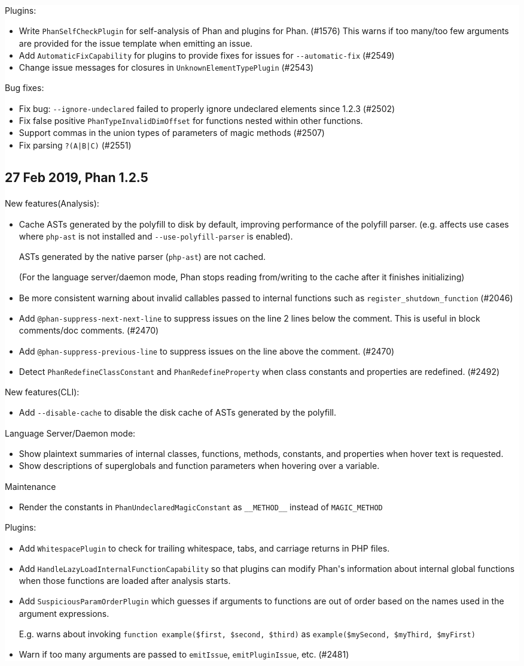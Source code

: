 Plugins:
+ Write `PhanSelfCheckPlugin` for self-analysis of Phan and plugins for Phan. (#1576)
  This warns if too many/too few arguments are provided for the issue template when emitting an issue.
+ Add `AutomaticFixCapability` for plugins to provide fixes for issues for `--automatic-fix` (#2549)
+ Change issue messages for closures in `UnknownElementTypePlugin` (#2543)

Bug fixes:
+ Fix bug: `--ignore-undeclared` failed to properly ignore undeclared elements since 1.2.3 (#2502)
+ Fix false positive `PhanTypeInvalidDimOffset` for functions nested within other functions.
+ Support commas in the union types of parameters of magic methods (#2507)
+ Fix parsing `?(A|B|C)` (#2551)

27 Feb 2019, Phan 1.2.5
-----------------------

New features(Analysis):
+ Cache ASTs generated by the polyfill to disk by default, improving performance of the polyfill parser.
  (e.g. affects use cases where `php-ast` is not installed and `--use-polyfill-parser` is enabled).

  ASTs generated by the native parser (`php-ast`) are not cached.

  (For the language server/daemon mode, Phan stops reading from/writing to the cache after it finishes initializing)
+ Be more consistent warning about invalid callables passed to internal functions such as `register_shutdown_function` (#2046)
+ Add `@phan-suppress-next-next-line` to suppress issues on the line 2 lines below the comment. This is useful in block comments/doc comments. (#2470)
+ Add `@phan-suppress-previous-line` to suppress issues on the line above the comment. (#2470)
+ Detect `PhanRedefineClassConstant` and `PhanRedefineProperty` when class constants and properties are redefined. (#2492)

New features(CLI):
+ Add `--disable-cache` to disable the disk cache of ASTs generated by the polyfill.

Language Server/Daemon mode:
+ Show plaintext summaries of internal classes, functions, methods, constants, and properties when hover text is requested.
+ Show descriptions of superglobals and function parameters when hovering over a variable.

Maintenance
+ Render the constants in `PhanUndeclaredMagicConstant` as `__METHOD__` instead of `MAGIC_METHOD`

Plugins:
+ Add `WhitespacePlugin` to check for trailing whitespace, tabs, and carriage returns in PHP files.
+ Add `HandleLazyLoadInternalFunctionCapability` so that plugins can modify Phan's information about internal global functions when those functions are loaded after analysis starts.
+ Add `SuspiciousParamOrderPlugin` which guesses if arguments to functions are out of order based on the names used in the argument expressions.

  E.g. warns about invoking `function example($first, $second, $third)` as `example($mySecond, $myThird, $myFirst)`
+ Warn if too many arguments are passed to `emitIssue`, `emitPluginIssue`, etc. (#2481)
